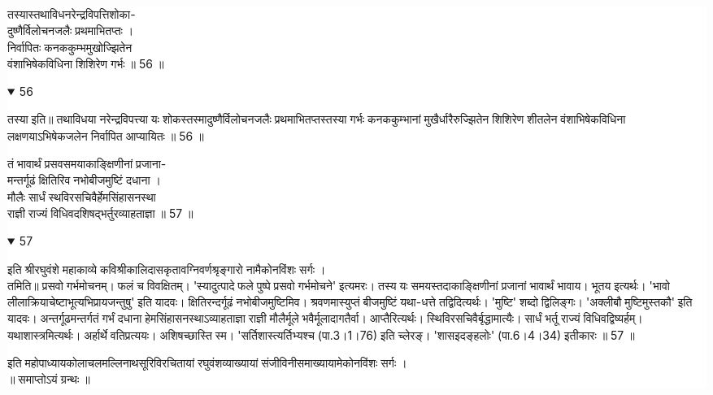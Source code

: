 तस्यास्तथाविधनरेन्द्रविपत्तिशोका-  
   दुष्णैर्विलोचनजलैः प्रथमाभितप्तः ।  
निर्वापितः कनककुम्भमुखोज्झितेन  
    वंशाभिषेकविधिना शिशिरेण गर्भः ॥ 56 ॥  

<details open><summary>56</summary>

तस्या इति॥ तथाविधया नरेन्द्रविपत्त्या यः शोकस्तस्मादुष्णैर्विलोचनजलैः प्रथमाभितप्तस्तस्या गर्भः कनककुम्भानां मुखैर्धारैरुज्झितेन शिशिरेण शीतलेन वंशाभिषेकविधिना लक्षणयाऽभिषेकजलेन निर्वापित आप्यायितः ॥ 56 ॥
</details>
  
तं भावार्थं प्रसवसमयाकाङ्क्षिणीनां प्रजाना-  
    मन्तर्गूढं क्षितिरिव नभोबीजमुष्टिं दधाना ।  
मौलैः सार्धं स्थविरसचिवैर्हेमसिंहासनस्था  
    राज्ञी राज्यं विधिवदशिषद्भर्तुरव्याहताज्ञा ॥ 57 ॥  

<details open><summary>57</summary>

इति श्रीरघुवंशे महाकाव्ये कविश्रीकालिदासकृतावग्निवर्णश्रृङ्गारो नामैकोनविंशः सर्गः ।  
तमिति॥ प्रसवो गर्भमोचनम्। फलं च विवक्षितम्। 'स्यादुत्पादे फले पुष्पे प्रसवो गर्भमोचने' इत्यमरः। तस्य यः समयस्तदाकाङ्क्षिणीनां प्रजानां भावार्थं भावाय। भूतय इत्यर्थः। 'भावो लीलाक्रियाचेष्टाभूत्यभिप्रायजन्तुषु' इति यादवः। क्षितिरन्दर्गूढं नभोबीजमुष्टिमिव। श्रवणमास्युप्तं बीजमुष्टिं यथा-धत्ते तद्विदित्यर्थः। 'मुष्टि' शब्दो द्विलिङ्गः। 'अक्लीबौ मुष्टिमुस्तकौ' इति यादवः। अन्तर्गूढमन्तर्गतं गर्भं दधाना हेमसिंहासनस्थाऽव्याहताज्ञा राज्ञी मौलैर्मूले भवैर्मूलादागतैर्वा। आप्तैरित्यर्थः। स्थिविरसचिवैर्बृद्धामात्यैः। सार्धं भर्तू राज्यं विधिवद्विष्यर्हम्। यथाशास्त्रमित्यर्थः। अर्हार्थे वतिप्रत्ययः। अशिषच्छास्ति स्म। 'सर्तिशास्त्यर्तिभ्यश्च (पा.3।1।76) इति च्लेरङ्। 'शासइदङ्हलोः' (पा.6।4।34) इतीकारः ॥ 57 ॥
</details>
  
इति महोपाध्यायकोलाचलमल्लिनाथसूरिविरचितायां रघुवंशव्याख्यायां संजीविनीसमाख्यायामेकोनविंशः सर्गः ।  
॥ समाप्तोऽयं ग्रन्थः ॥  
   

